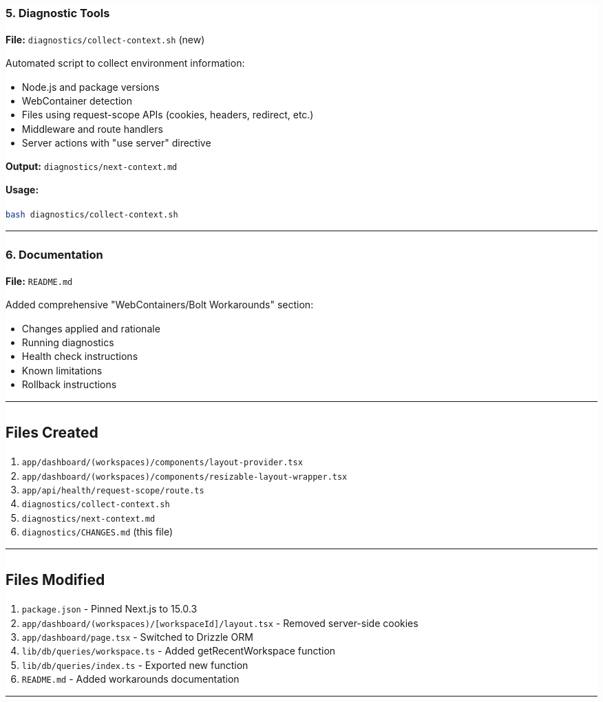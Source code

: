 
### 5. Diagnostic Tools
**File:** `diagnostics/collect-context.sh` (new)

Automated script to collect environment information:
- Node.js and package versions
- WebContainer detection
- Files using request-scope APIs (cookies, headers, redirect, etc.)
- Middleware and route handlers
- Server actions with "use server" directive

**Output:** `diagnostics/next-context.md`

**Usage:**
```bash
bash diagnostics/collect-context.sh
```

---

### 6. Documentation
**File:** `README.md`

Added comprehensive "WebContainers/Bolt Workarounds" section:
- Changes applied and rationale
- Running diagnostics
- Health check instructions
- Known limitations
- Rollback instructions

---

## Files Created

1. `app/dashboard/(workspaces)/components/layout-provider.tsx`
2. `app/dashboard/(workspaces)/components/resizable-layout-wrapper.tsx`
3. `app/api/health/request-scope/route.ts`
4. `diagnostics/collect-context.sh`
5. `diagnostics/next-context.md`
6. `diagnostics/CHANGES.md` (this file)

---

## Files Modified

1. `package.json` - Pinned Next.js to 15.0.3
2. `app/dashboard/(workspaces)/[workspaceId]/layout.tsx` - Removed server-side cookies
3. `app/dashboard/page.tsx` - Switched to Drizzle ORM
4. `lib/db/queries/workspace.ts` - Added getRecentWorkspace function
5. `lib/db/queries/index.ts` - Exported new function
6. `README.md` - Added workarounds documentation

---
